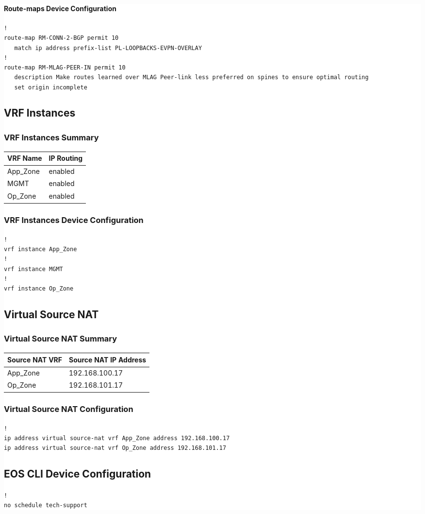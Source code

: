 #### Route-maps Device Configuration

```eos
!
route-map RM-CONN-2-BGP permit 10
   match ip address prefix-list PL-LOOPBACKS-EVPN-OVERLAY
!
route-map RM-MLAG-PEER-IN permit 10
   description Make routes learned over MLAG Peer-link less preferred on spines to ensure optimal routing
   set origin incomplete
```

## VRF Instances

### VRF Instances Summary

| VRF Name | IP Routing |
| -------- | ---------- |
| App_Zone | enabled |
| MGMT | enabled |
| Op_Zone | enabled |

### VRF Instances Device Configuration

```eos
!
vrf instance App_Zone
!
vrf instance MGMT
!
vrf instance Op_Zone
```

## Virtual Source NAT

### Virtual Source NAT Summary

| Source NAT VRF | Source NAT IP Address |
| -------------- | --------------------- |
| App_Zone | 192.168.100.17 |
| Op_Zone | 192.168.101.17 |

### Virtual Source NAT Configuration

```eos
!
ip address virtual source-nat vrf App_Zone address 192.168.100.17
ip address virtual source-nat vrf Op_Zone address 192.168.101.17
```

## EOS CLI Device Configuration

```eos
!
no schedule tech-support
```
